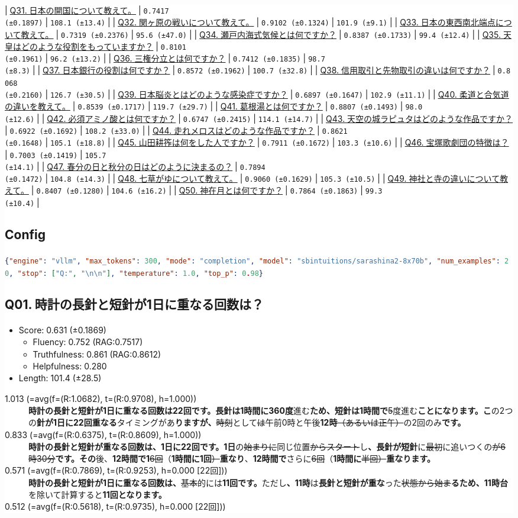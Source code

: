 | [Q31. 日本の開国について教えて。](#Q31) | <code>0.7417 (±0.1897)</code> | <code>108.1 (±13.4)</code> |
| [Q32. 関ヶ原の戦いについて教えて。](#Q32) | <code>0.9102 (±0.1324)</code> | <code>101.9 (±9.1)</code> |
| [Q33. 日本の東西南北端点について教えて。](#Q33) | <code>0.7319 (±0.2376)</code> | <code>95.6 (±47.0)</code> |
| [Q34. 瀬戸内海式気候とは何ですか？](#Q34) | <code>0.8387 (±0.1733)</code> | <code>99.4 (±12.4)</code> |
| [Q35. 天皇はどのような役割をもっていますか？](#Q35) | <code>0.8101 (±0.1961)</code> | <code>96.2 (±13.2)</code> |
| [Q36. 三権分立とは何ですか？](#Q36) | <code>0.7412 (±0.1835)</code> | <code>98.7 (±8.3)</code> |
| [Q37. 日本銀行の役割は何ですか？](#Q37) | <code>0.8572 (±0.1962)</code> | <code>100.7 (±32.8)</code> |
| [Q38. 信用取引と先物取引の違いは何ですか？](#Q38) | <code>0.8068 (±0.2160)</code> | <code>126.7 (±30.5)</code> |
| [Q39. 日本脳炎とはどのような感染症ですか？](#Q39) | <code>0.6897 (±0.1647)</code> | <code>102.9 (±11.1)</code> |
| [Q40. 柔道と合気道の違いを教えて。](#Q40) | <code>0.8539 (±0.1717)</code> | <code>119.7 (±29.7)</code> |
| [Q41. 葛根湯とは何ですか？](#Q41) | <code>0.8807 (±0.1493)</code> | <code>98.0 (±12.6)</code> |
| [Q42. 必須アミノ酸とは何ですか？](#Q42) | <code>0.6747 (±0.2415)</code> | <code>114.1 (±14.7)</code> |
| [Q43. 天空の城ラピュタはどのような作品ですか？](#Q43) | <code>0.6922 (±0.1692)</code> | <code>108.2 (±33.0)</code> |
| [Q44. 走れメロスはどのような作品ですか？](#Q44) | <code>0.8621 (±0.1648)</code> | <code>105.1 (±18.8)</code> |
| [Q45. 山田耕筰は何をした人ですか？](#Q45) | <code>0.7911 (±0.1672)</code> | <code>103.3 (±10.6)</code> |
| [Q46. 宝塚歌劇団の特徴は？](#Q46) | <code>0.7003 (±0.1419)</code> | <code>105.7 (±14.1)</code> |
| [Q47. 春分の日と秋分の日はどのように決まるの？](#Q47) | <code>0.7894 (±0.1472)</code> | <code>104.8 (±14.3)</code> |
| [Q48. 七草がゆについて教えて。](#Q48) | <code>0.9060 (±0.1629)</code> | <code>105.3 (±10.5)</code> |
| [Q49. 神社と寺の違いについて教えて。](#Q49) | <code>0.8407 (±0.1280)</code> | <code>104.6 (±16.2)</code> |
| [Q50. 神在月とは何ですか？](#Q50) | <code>0.7864 (±0.1863)</code> | <code>99.3 (±10.4)</code> |

## Config

```json
{"engine": "vllm", "max_tokens": 300, "mode": "completion", "model": "sbintuitions/sarashina2-8x70b", "num_examples": 20, "stop": ["Q:", "\n\n"], "temperature": 1.0, "top_p": 0.98}
```

## <a name="Q01"></a>Q01. 時計の長針と短針が1日に重なる回数は？

- Score: 0.631 (±0.1869)
  - Fluency: 0.752 (RAG:0.7517)
  - Truthfulness: 0.861 (RAG:0.8612)
  - Helpfulness: 0.280
- Length: 101.4 (±28.5)

<dl>
<dt>1.013 (=avg(f=(R:1.0682), t=(R:0.9708), h=1.000))</dt>
<dd><b>時計の長針と短針が1日に重なる回数は22回です。長針は1時間に360度</b>進む<b>ため、短針は1時間で</b><s>5</s>度進む<b>ことになります。こ</b>の2つの<b>針が1日に22回重なる</b>タイミングがあ<b>りますが、</b><s>時刻</s>として<s>は</s>午前0時と午後<b>12時</b><s>（あるいは正午）</s>の2回のみ<b>です。</b></dd>
<dt>0.833 (=avg(f=(R:0.6375), t=(R:0.8609), h=1.000))</dt>
<dd><b>時計の長針と短針が重なる回数は、1日に22回です。1日</b>の<s>始まりに</s>同じ位置<s>からスタート</s>し<b>、長針が短針</b>に<s>最初</s>に追いつくの<s>が6時30分</s><b>です。その</b>後、<b>12時間で1</b><s>6回</s>（<b>1時間に1回</b><s>）</s><b>重なり</b>、<b>12時間で</b>さらに<s>6回</s>（<b>1時間に</b><s>半回）</s><b>重なります。</b></dd>
<dt>0.571 (=avg(f=(R:0.7869), t=(R:0.9253), h=0.000 [22回]))</dt>
<dd><b>時計の長針と短針が1日に重なる回数は、</b><s>基本</s>的には<b>11回です。</b>ただし<b>、11時</b>は<b>長針と短針が重な</b>った<s>状態から始ま</s><b>るため、11時台</b>を除いて計算すると<b>11回となります。</b></dd>
<dt>0.512 (=avg(f=(R:0.5618), t=(R:0.9735), h=0.000 [22回]))</dt>
